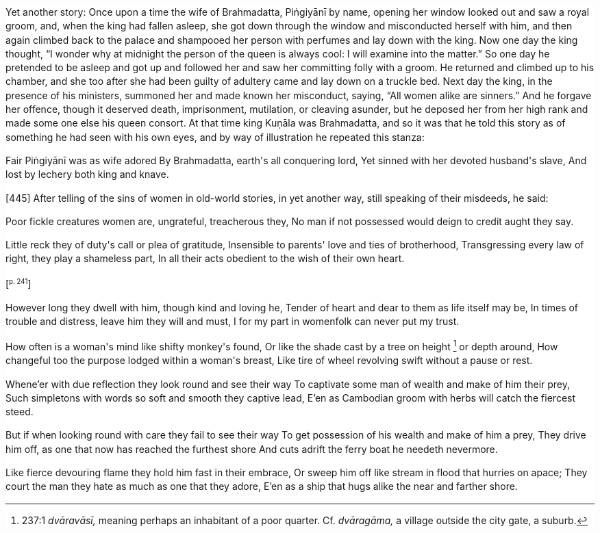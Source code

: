 Yet another story: Once upon a time the wife of Brahmadatta, Piṅgiyānī by name, opening her window looked out and saw a royal groom, and, when the king had fallen asleep, she got down through the window and misconducted herself with him, and then again climbed back to the palace and shampooed her person with perfumes and lay down with the king. Now one day the king thought, “I wonder why at midnight the person of the queen is always cool: I will examine into the matter.” So one day he pretended to be asleep and got up and followed her and saw her committing folly with a groom. He returned and climbed up to his chamber, and she too after she had been guilty of adultery came and lay down on a truckle bed. Next day the king, in the presence of his ministers, summoned her and made known her misconduct, saying, “All women alike are sinners.” And he forgave her offence, though it deserved death, imprisonment, mutilation, or cleaving asunder, but he deposed her from her high rank and made some one else his queen consort. At that time king Kuṇāla was Brahmadatta, and so it was that he told this story as of something he had seen with his own eyes, and by way of illustration he repeated this stanza:

Fair Piṅgiyānī was as wife adored
By Brahmadatta, earth's all conquering lord,
Yet sinned with her devoted husband's slave,
And lost by lechery both king and knave.

\[445\] After telling of the sins of women in old-world stories, in yet another way, still speaking of their misdeeds, he said:

Poor fickle creatures women are, ungrateful, treacherous they,
No man if not possessed would deign to credit aught they say.

Little reck they of duty's call or plea of gratitude,
Insensible to parents' love and ties of brotherhood,
Transgressing every law of right, they play a shameless part,
In all their acts obedient to the wish of their own heart.

<span id="p241">[<sup><small>p. 241</small></sup>]</span>

However long they dwell with him, though kind and loving he,
Tender of heart and dear to them as life itself may be,
In times of trouble and distress, leave him they will and must,
I for my part in womenfolk can never put my trust.

How often is a woman's mind like shifty monkey's found,
Or like the shade cast by a tree on height [^257] or depth around,
How changeful too the purpose lodged within a woman's breast,
Like tire of wheel revolving swift without a pause or rest.

Whene’er with due reflection they look round and see their way
To captivate some man of wealth and make of him their prey,
Such simpletons with words so soft and smooth they captive lead,
E’en as Cambodian groom with herbs will catch the fiercest steed.

But if when looking round with care they fail to see their way
To get possession of his wealth and make of him a prey,
They drive him off, as one that now has reached the furthest shore
And cuts adrift the ferry boat he needeth nevermore.

Like fierce devouring flame they hold him fast in their embrace,
Or sweep him off like stream in flood that hurries on apace;
They court the man they hate as much as one that they adore,
E’en as a ship that hugs alike the near and farther shore.


[^220]: 219:1 The text of this Birth Story is not very satisfactory, and in many places it is almost impossible to distinguish the words of the story itself from the explanations of the commentary. Compare _Jāt._ I. No. 74, _Rukkhadhamma-Jātaka_ and _Dhammapada,_ p. 351; also Hardy's _Manual,_ pp. 134-140.
[^221]: 219:2 May and June.
[^222]: 219:3 Compare Rogers' translation of _Buddhaghosha's Parables,_ Ch. XXVI., for an account of Gotama's family.
[^223]: 220:1 _Sutta-Nipāta,_ IV. 15, p. 173.
[^224]: 220:2 _Jāt._ I. p. 327, _nīlaraṁsim vissajjetvā._
[^225]: 220:3 _Jāt._ IV. No. 475.
[^226]: 220:4 _parapatti,_ cf. _Jāt._ III. 77. 27.
[^227]: 220:5 _Jāt._ III. No. 322.
[^228]: 220:6 _Jāt._ III. No. 357.
[^229]: 220:7 _Jāt._ I. No. 74.
[^230]: 220:8 Vol. I. No. 33, _Sammodamāna-Jātaka,_ is what is called _Vaṭṭaka-Jātaka_ in the text.
[^231]: 222:1 _uddārakcā._ For the form compare _mārjāraka,_ a cat.
[^232]: 222:2 Specified in the text.
[^233]: 222:3 _amajja._ For this word compare _Taittirīya Saṁhhitā,_ VII. 5. 12, 2.
[^234]: 222:4 I have omitted the names of three birds, _parābhūta, celāvaka, bhiṁkāra,_ which are not found in the dictionaries.
[^235]: 223:1 The translation here omits a long list of trees, etc., known for the most part, if at all, by their botanical equivalents in Latin.
[^236]: 223:2 Here follows a long passage already given _supra,_ p. 222.
[^237]: 224:1 The scholiast seems to take the passage thus. Perhaps it may be rendered, “Who is this (paragon) thus described by you, a henpecked creature that you are?”
[^238]: 225:1 i.e. the kings of Kosala and Kāsi, the real and the putative father.
[^239]: 225:2 The names of the five husbands are given: Ajjuna, Nakula, Bhīmasena, Yudhiṭṭhila, Sahadeva.
[^240]: 225:3 Meaning, "with head crushed down into his body.
[^241]: 225:4 _Jāt._ III. No. 327.
[^242]: 225:5 Compare Tawney's _Kathá Sarit Ságara,_ II. 491-492.
[^243]: 225:6 Reading _mātā ohāya Kosalarājānam._
[^244]: 225:7 The lion's mouth is the fifth paw.
[^245]: 226:1 The scholiast takes _gamaniyo_ as equivalent to _vesiyo._
[^246]: 226:2 _Jāt._ vol. III. No. 379, _Neru jātaka._ Like Mt Neru, reflecting a golden hue on all objects alike.
[^247]: 226:3 One MS. for _dujjivha_ reads _dujivha_ “double-tongued.”
[^248]: 226:4 _Nāvasamākatā_ can scarcely be right. The commentary gives as the epithet to Neru _nibbisesakārā._ One reading gives _nāvasamāgatā,_ speeding like a ship.
[^249]: 226:5 _Svayamvara_ was the public choice of a husband by a princess from a number of suitors assembled for the purpose. In the _Mahābhārata_ we have an account of the Svayamvara of Draupadī, daughter of the king of Pañcāla, afterwards the common wife of the five Pāṇḍu princes.
[^250]: 228:1 _setasamaṇī._ Amongst the Jains is an order of white-robed ascetics called _śvetāmbaras._ Compare our _White Friars._
[^251]: 229:1 Reading _tulāputto._
[^252]: 229:2 Vol. III. No. 327, E. V. p. 60.
[^253]: 232:1 This seems to require like the other nouns some qualifying epithet.
[^254]: 232:2 _accāvadati._ Morris in _P. T. S. Journal_ for '86, p. 100, quotes a passage from _Suttavibhaṅga_ II. p. 263.
[^255]: 233:1 _kuṁkumī, kuṁkumiyajātā_ is not found. The scholiast says _kolāhalam karoti._
[^256]: 236:1 Compare _Buddhaghosha's Parables,_ Ch. XIX. The Story of the Sense of Touch.
[^257]: 237:1 _dvāravāsī,_ meaning perhaps an inhabitant of a poor quarter. Cf. _dvāragāma,_ a village outside the city gate, a suburb.
[^258]: 241:1 _kanna,_ apparently Skt _skanna,_ but one would have expected the compound to be _pakkanna._ Cf. Pischel, _Gramm. der Prākrit-Sprachen,_ § 206.
[^259]: 241:2 _papā,_ a roadside shed where travellers are supplied with water. Cf. _Jāt._ I. 302. 3.
[^260]: 242:1 _uṭṭhāhaka._ See _Dhammapada_ 280, _anuṭṭhahāno,_ and its archaic form in the _Journal Asiatique,_ IXme Sér., tome XII. p. 215, where from the verbal base _uṭṭhah_ we find an analogous form _anuṭhahatu._
[^261]: 242:2 For fear it may harbour a snake.
[^262]: 242:3 The commentator refers to the story of _Naḷinikā,_ No. 526, as an instance of this.
[^263]: 242:4 _pupphachaḍḍaka,_ a low-caste man who removes dead flowers from temples, _Thera-Gāthā,_ V. 620, _Questions of Milinda,_ V. 4, vol. II. p. 211 (S. B. E. XXXVI.).
[^264]: 243:1 For the form _adhiyānaṁ_ compare V. 24. 4, _khādiyānaṁ,_ V. 143. 9, _anumodiyānaṁ,_ V. 505. 28, _paribhuñjiyāna._ Compare Pischel, _Grammatik der Prākrit-Sprachen,_ § 592.
[^265]: 243:2 These lines occur on p. 52, _supra._
[^266]: 243:3 Vol. II. p. 226, vol. IV. p. 292, English version.
[^267]: 244:1 _Momordica monadelpha._
[^268]: 244:2 _vimboshṭha._
[^269]: 244:3 Saṁvara, the name of a demon.
[^270]: 244:4 Vol. III. No. 436, _Samugga-Jātaka._
[^271]: 244:5 Rāhu, a Titan supposed to swallow the moon and cause an eclipse.
[^272]: 244:6 A name of Māra. See Windisch, _Māra and Buddha,_ p. 185.
[^273]: 244:7 _chedagāmimaṇi._
[^274]: 245:1 Compare _Saṁkicca-Jātaka,_ p. 139, _supra._
[^275]: 245:2 Nandana, a garden in Indra's heaven.